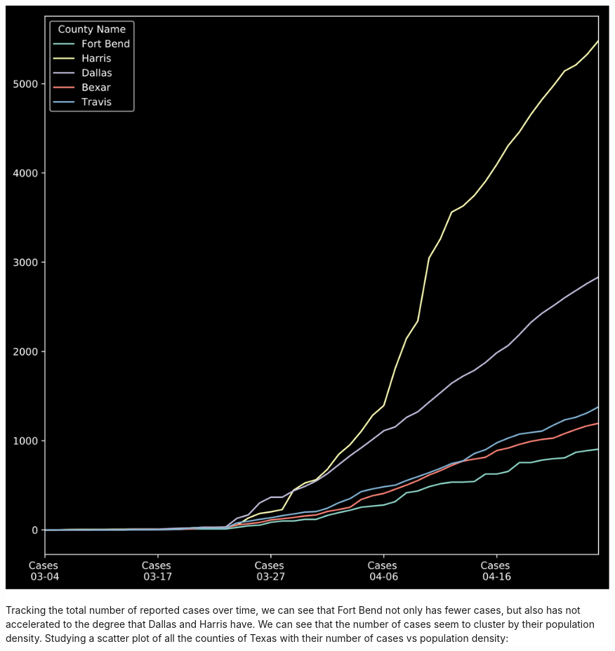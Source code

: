 ![Figure 2](./img/fig-2.svg "Figure 2")

Tracking the total number of reported cases over time, we can see that Fort Bend not only has fewer cases, but also has not accelerated to the degree that Dallas and Harris have. We can see that the number of cases seem to cluster by their population density. Studying a scatter plot of all the counties of Texas with their number of cases vs population density:
